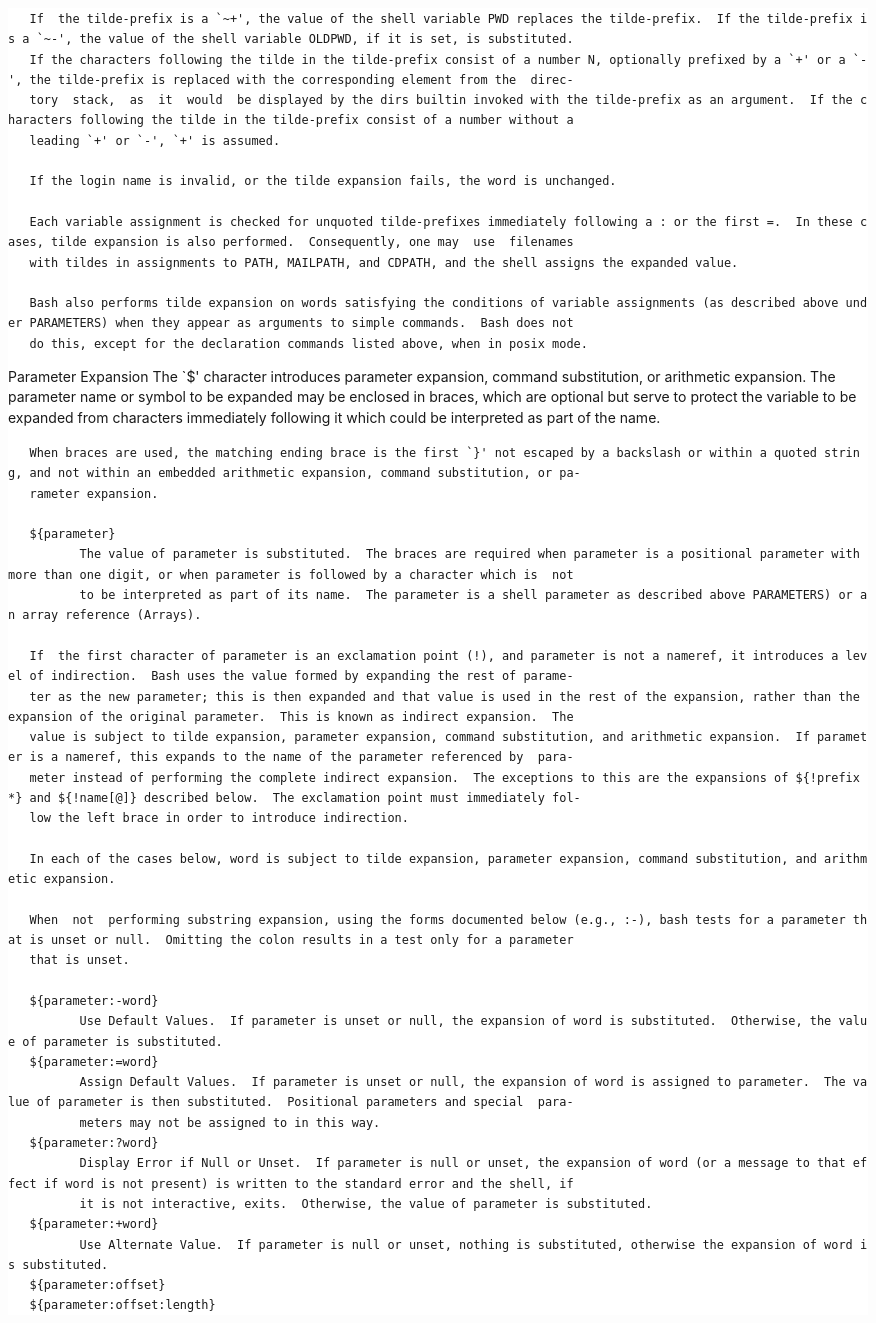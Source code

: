        If  the tilde-prefix is a `~+', the value of the shell variable PWD replaces the tilde-prefix.  If the tilde-prefix is a `~-', the value of the shell variable OLDPWD, if it is set, is substituted.
       If the characters following the tilde in the tilde-prefix consist of a number N, optionally prefixed by a `+' or a `-', the tilde-prefix is replaced with the corresponding element from the  direc‐
       tory  stack,  as  it  would  be displayed by the dirs builtin invoked with the tilde-prefix as an argument.  If the characters following the tilde in the tilde-prefix consist of a number without a
       leading `+' or `-', `+' is assumed.

       If the login name is invalid, or the tilde expansion fails, the word is unchanged.

       Each variable assignment is checked for unquoted tilde-prefixes immediately following a : or the first =.  In these cases, tilde expansion is also performed.  Consequently, one may  use  filenames
       with tildes in assignments to PATH, MAILPATH, and CDPATH, and the shell assigns the expanded value.

       Bash also performs tilde expansion on words satisfying the conditions of variable assignments (as described above under PARAMETERS) when they appear as arguments to simple commands.  Bash does not
       do this, except for the declaration commands listed above, when in posix mode.

   Parameter Expansion
       The  `$'  character  introduces  parameter  expansion, command substitution, or arithmetic expansion.  The parameter name or symbol to be expanded may be enclosed in braces, which are optional but
       serve to protect the variable to be expanded from characters immediately following it which could be interpreted as part of the name.

       When braces are used, the matching ending brace is the first `}' not escaped by a backslash or within a quoted string, and not within an embedded arithmetic expansion, command substitution, or pa‐
       rameter expansion.

       ${parameter}
              The value of parameter is substituted.  The braces are required when parameter is a positional parameter with more than one digit, or when parameter is followed by a character which is  not
              to be interpreted as part of its name.  The parameter is a shell parameter as described above PARAMETERS) or an array reference (Arrays).

       If  the first character of parameter is an exclamation point (!), and parameter is not a nameref, it introduces a level of indirection.  Bash uses the value formed by expanding the rest of parame‐
       ter as the new parameter; this is then expanded and that value is used in the rest of the expansion, rather than the expansion of the original parameter.  This is known as indirect expansion.  The
       value is subject to tilde expansion, parameter expansion, command substitution, and arithmetic expansion.  If parameter is a nameref, this expands to the name of the parameter referenced by  para‐
       meter instead of performing the complete indirect expansion.  The exceptions to this are the expansions of ${!prefix*} and ${!name[@]} described below.  The exclamation point must immediately fol‐
       low the left brace in order to introduce indirection.

       In each of the cases below, word is subject to tilde expansion, parameter expansion, command substitution, and arithmetic expansion.

       When  not  performing substring expansion, using the forms documented below (e.g., :-), bash tests for a parameter that is unset or null.  Omitting the colon results in a test only for a parameter
       that is unset.

       ${parameter:-word}
              Use Default Values.  If parameter is unset or null, the expansion of word is substituted.  Otherwise, the value of parameter is substituted.
       ${parameter:=word}
              Assign Default Values.  If parameter is unset or null, the expansion of word is assigned to parameter.  The value of parameter is then substituted.  Positional parameters and special  para‐
              meters may not be assigned to in this way.
       ${parameter:?word}
              Display Error if Null or Unset.  If parameter is null or unset, the expansion of word (or a message to that effect if word is not present) is written to the standard error and the shell, if
              it is not interactive, exits.  Otherwise, the value of parameter is substituted.
       ${parameter:+word}
              Use Alternate Value.  If parameter is null or unset, nothing is substituted, otherwise the expansion of word is substituted.
       ${parameter:offset}
       ${parameter:offset:length}